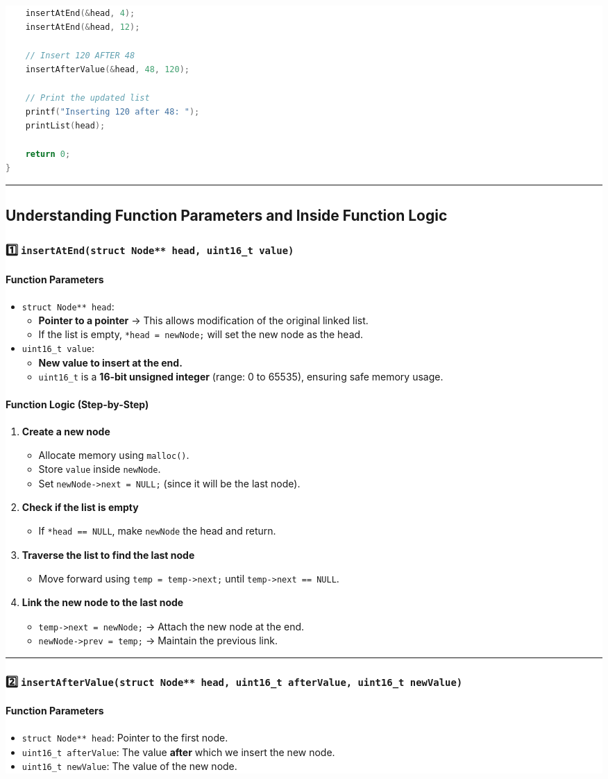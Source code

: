 ```c
    insertAtEnd(&head, 4);
    insertAtEnd(&head, 12);

    // Insert 120 AFTER 48
    insertAfterValue(&head, 48, 120);

    // Print the updated list
    printf("Inserting 120 after 48: ");
    printList(head);

    return 0;
}
```

---

## **Understanding Function Parameters and Inside Function Logic**  

### **1️⃣ `insertAtEnd(struct Node** head, uint16_t value)`**
#### **Function Parameters**  
- `struct Node** head`:  
  - **Pointer to a pointer** → This allows modification of the original linked list.  
  - If the list is empty, `*head = newNode;` will set the new node as the head.
- `uint16_t value`:  
  - **New value to insert at the end.**  
  - `uint16_t` is a **16-bit unsigned integer** (range: 0 to 65535), ensuring safe memory usage.

#### **Function Logic (Step-by-Step)**
1. **Create a new node**  
   - Allocate memory using `malloc()`.
   - Store `value` inside `newNode`.
   - Set `newNode->next = NULL;` (since it will be the last node).
   
2. **Check if the list is empty**  
   - If `*head == NULL`, make `newNode` the head and return.

3. **Traverse the list to find the last node**  
   - Move forward using `temp = temp->next;` until `temp->next == NULL`.

4. **Link the new node to the last node**  
   - `temp->next = newNode;` → Attach the new node at the end.  
   - `newNode->prev = temp;` → Maintain the previous link.

---

### **2️⃣ `insertAfterValue(struct Node** head, uint16_t afterValue, uint16_t newValue)`**
#### **Function Parameters**  
- `struct Node** head`: Pointer to the first node.
- `uint16_t afterValue`: The value **after** which we insert the new node.
- `uint16_t newValue`: The value of the new node.
